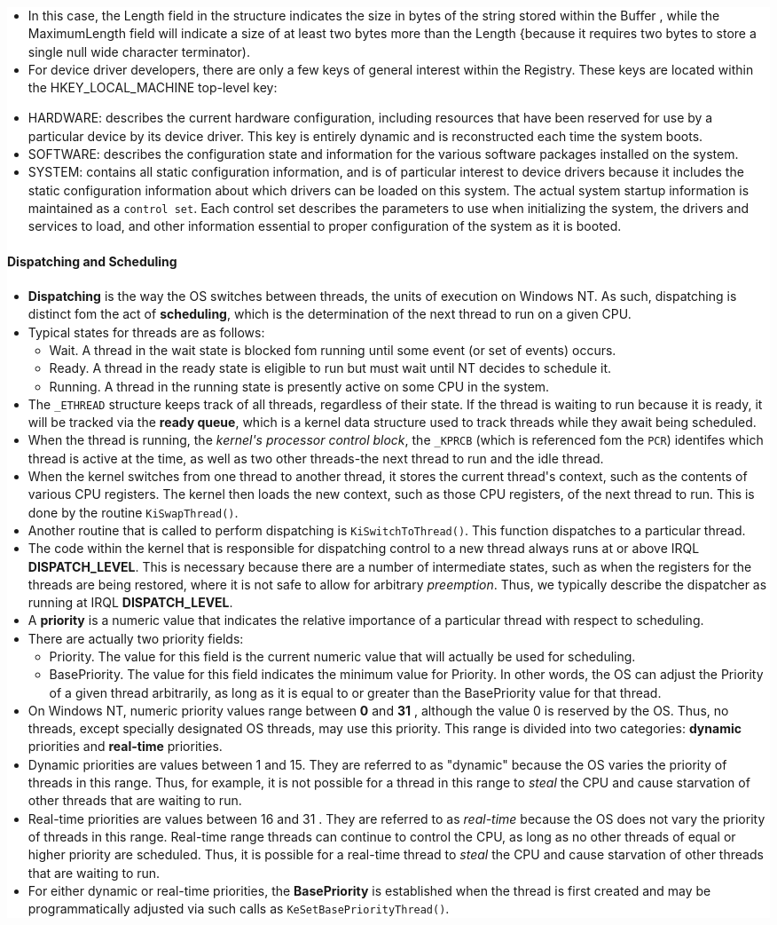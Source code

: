 * In this case, the Length field in the structure indicates the size in bytes of the string stored within the Buffer , while the MaximumLength field will indicate a size of at least two bytes more than the Length {because it requires two bytes to store a single null wide character terminator).
* For device driver developers, there are only a few keys of general interest within the Registry. These keys are located within the HKEY_LOCAL_MACHINE top-level key:
- HARDWARE:  describes the current hardware configuration, including resources that have been reserved for use by a particular device by its device driver. This key is entirely dynamic and is reconstructed each time the system boots.
- SOFTWARE: describes the configuration state and information for the various software packages installed on the system.
- SYSTEM: contains all static configuration information, and is of particular interest to device drivers because it includes the static configuration information about which drivers can be loaded on this system. The actual system startup information is maintained as a `control set`. Each control set describes the parameters to use when initializing the system, the drivers and services to load, and other information essential to proper configuration of the system as it is booted.

#### Dispatching and Scheduling
* __Dispatching__ is the way the OS switches between threads, the units of execution on Windows NT. As such, dispatching is distinct fom the act of __scheduling__, which is the determination of the next thread to run on a given CPU.
* Typical states for threads are as follows:
	- Wait. A thread in the wait state is blocked fom running until some event (or set of events) occurs.
	- Ready. A thread in the ready state is eligible to run but must wait until NT decides to schedule it.
	- Running. A thread in the running state is presently active on some CPU in the system.
* The `_ETHREAD` structure keeps track of all threads, regardless of their state. If the thread is waiting to run because it is ready, it will be tracked via the __ready queue__, which is a kernel data structure used to track threads while they await being scheduled.
* When the thread is running, the *kernel's processor control block*, the `_KPRCB` (which is referenced fom the `PCR`) identifes which thread is active at the time, as well as two other threads-the next thread to run and the idle thread.
* When the kernel switches from one thread to another thread, it stores the current thread's context, such as the contents of various CPU registers. The kernel then loads the new context, such as those CPU registers, of the next thread to run. This is done by the routine `KiSwapThread()`.
* Another routine that is called to perform dispatching is `KiSwitchToThread()`. This function dispatches to a particular thread.
* The code within the kernel that is responsible for dispatching control to a new thread always runs at or above IRQL __DISPATCH_LEVEL__. This is necessary because there are a number of intermediate states, such as when the registers for the threads are being restored, where it is not safe to allow for arbitrary *preemption*. Thus, we typically describe the dispatcher as running at IRQL __DISPATCH_LEVEL__.
* A __priority__ is a numeric value that indicates the relative importance of a particular thread with respect to scheduling. 
* There are actually two priority fields:
	- Priority. The value for this field is the current numeric value that will actually be used for scheduling.
	- BasePriority. The value for this field indicates the minimum value for Priority. In other words, the OS can adjust the Priority of a given thread arbitrarily, as long as it is equal to or greater than the BasePriority value for that thread.
* On Windows NT, numeric priority values range between __0__ and __31__ , although the value 0 is reserved by the OS. Thus, no threads, except specially designated OS threads, may use this priority. This range is divided into two categories: __dynamic__ priorities and __real-time__ priorities.
* Dynamic priorities are values between 1 and 15. They are referred to as "dynamic" because the OS varies the priority of threads in this range. Thus, for example, it is not possible for a thread in this range to *steal* the CPU and cause starvation of other threads that are waiting to run.
* Real-time priorities are values between 16 and 31 . They are referred to as *real-time* because the OS does not vary the priority of threads in this range. Real-time range threads can continue to control the CPU, as long as no other threads of equal or higher priority are scheduled. Thus, it is possible for a real-time thread to *steal* the CPU and cause starvation of other threads that are waiting to run.
* For either dynamic or real-time priorities, the __BasePriority__ is established when the thread is first created and may be programmatically adjusted via such calls as `KeSetBasePriorityThread()`.